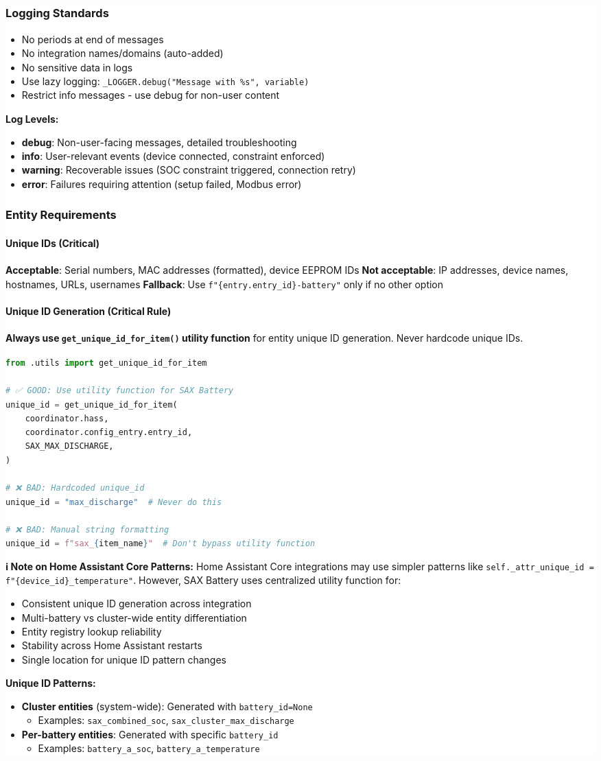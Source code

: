 ### Logging Standards

- No periods at end of messages
- No integration names/domains (auto-added)
- No sensitive data in logs
- Use lazy logging: `_LOGGER.debug("Message with %s", variable)`
- Restrict info messages - use debug for non-user content

**Log Levels:**
- **debug**: Non-user-facing messages, detailed troubleshooting
- **info**: User-relevant events (device connected, constraint enforced)
- **warning**: Recoverable issues (SOC constraint triggered, connection retry)
- **error**: Failures requiring attention (setup failed, Modbus error)

### Entity Requirements

#### Unique IDs (Critical)

**Acceptable**: Serial numbers, MAC addresses (formatted), device EEPROM IDs
**Not acceptable**: IP addresses, device names, hostnames, URLs, usernames
**Fallback**: Use `f"{entry.entry_id}-battery"` only if no other option

#### Unique ID Generation (Critical Rule)

**Always use `get_unique_id_for_item()` utility function** for entity unique ID generation. Never hardcode unique IDs.

```python
from .utils import get_unique_id_for_item

# ✅ GOOD: Use utility function for SAX Battery
unique_id = get_unique_id_for_item(
    coordinator.hass,
    coordinator.config_entry.entry_id,
    SAX_MAX_DISCHARGE,
)

# ❌ BAD: Hardcoded unique_id
unique_id = "max_discharge"  # Never do this

# ❌ BAD: Manual string formatting
unique_id = f"sax_{item_name}"  # Don't bypass utility function
```

**ℹ️ Note on Home Assistant Core Patterns:**
Home Assistant Core integrations may use simpler patterns like `self._attr_unique_id = f"{device_id}_temperature"`. However, SAX Battery uses centralized utility function for:
- Consistent unique ID generation across integration
- Multi-battery vs cluster-wide entity differentiation
- Entity registry lookup reliability
- Stability across Home Assistant restarts
- Single location for unique ID pattern changes

**Unique ID Patterns:**
- **Cluster entities** (system-wide): Generated with `battery_id=None`
  - Examples: `sax_combined_soc`, `sax_cluster_max_discharge`
- **Per-battery entities**: Generated with specific `battery_id`
  - Examples: `battery_a_soc`, `battery_a_temperature`
